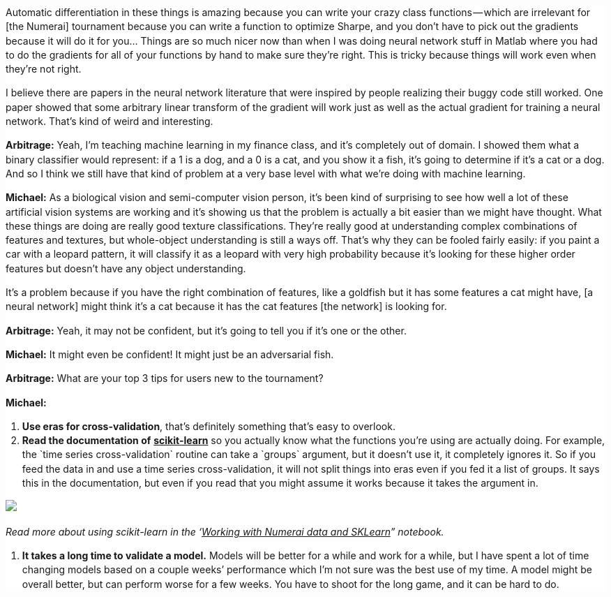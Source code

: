 Automatic differentiation in these things is amazing because you can write your crazy class functions — which are irrelevant for \[the Numerai] tournament because you can write a function to optimize Sharpe, and you don’t have to pick out the gradients because it will do it for you… Things are so much nicer now than when I was doing neural network stuff in Matlab where you had to do the gradients for all of your functions by hand to make sure they’re right. This is tricky because things will work even when they’re not right.

I believe there are papers in the neural network literature that were inspired by people realizing their buggy code still worked. One paper showed that some arbitrary linear transform of the gradient will work just as well as the actual gradient for training a neural network. That’s kind of weird and interesting.

**Arbitrage:** Yeah, I’m teaching machine learning in my finance class, and it’s completely out of domain. I showed them what a binary classifier would represent: if a 1 is a dog, and a 0 is a cat, and you show it a fish, it’s going to determine if it’s a cat or a dog. And so I think we still have that kind of problem at a very base level with what we’re doing with machine learning.

**Michael:** As a biological vision and semi-computer vision person, it’s been kind of surprising to see how well a lot of these artificial vision systems are working and it’s showing us that the problem is actually a bit easier than we might have thought. What these things are doing are really good texture classifications. They’re really good at understanding complex combinations of features and textures, but whole-object understanding is still a ways off. That’s why they can be fooled fairly easily: if you paint a car with a leopard pattern, it will classify it as a leopard with very high probability because it’s looking for these higher order features but doesn’t have any object understanding.

It’s a problem because if you have the right combination of features, like a goldfish but it has some features a cat might have, \[a neural network] might think it’s a cat because it has the cat features \[the network] is looking for.

**Arbitrage:** Yeah, it may not be confident, but it’s going to tell you if it’s one or the other.

**Michael:** It might even be confident! It might just be an adversarial fish.

**Arbitrage:** What are your top 3 tips for users new to the tournament?

**Michael:**

1. **Use eras for cross-validation**, that’s definitely something that’s easy to overlook.
2. **Read the documentation of** [**scikit-learn**](https://scikit-learn.org/stable/) so you actually know what the functions you’re using are actually doing. For example, the \`time series cross-validation\` routine can take a \`groups\` argument, but it doesn’t use it, it completely ignores it. So if you feed the data in and use a time series cross-validation, it will not split things into eras even if you fed it a list of groups. It says this in the documentation, but even if you read that you might assume it works because it takes the argument in.

![](https://cdn-images-1.medium.com/max/1600/1\*nr3\_bH5QZMu4OFkF0Sc6iw.png)

_Read more about using scikit-learn in the ‘_[_Working with Numerai data and SKLearn_](https://github.com/numerai/example-scripts/blob/master/Working\_with\_Numerai\_data\_and\_SKLearn.ipynb)_” notebook._

1. **It takes a long time to validate a model.** Models will be better for a while and work for a while, but I have spent a lot of time changing models based on a couple weeks’ performance which I’m not sure was the best use of my time. A model might be overall better, but can perform worse for a few weeks. You have to shoot for the long game, and it can be hard to do.

